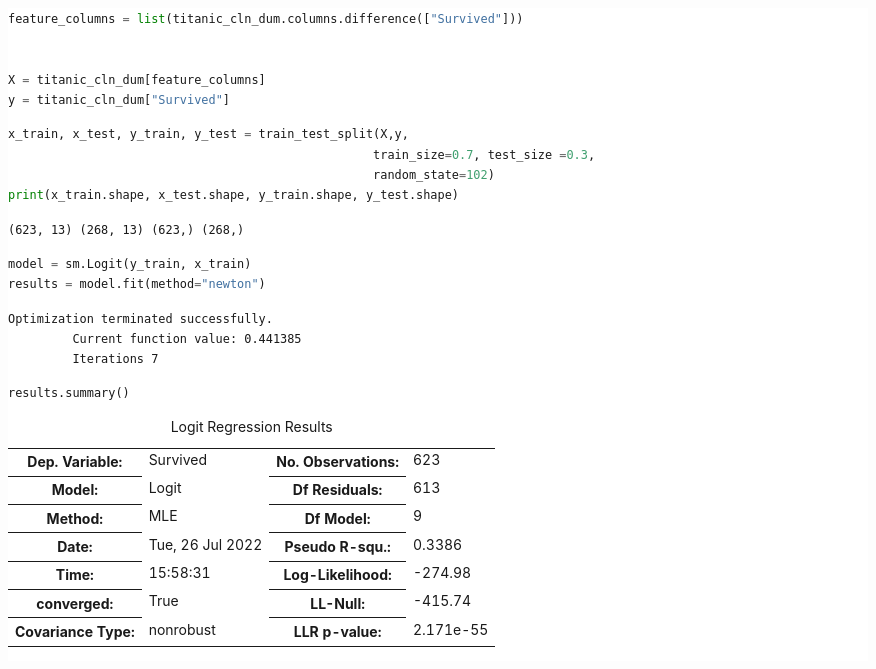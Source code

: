 </table>
</div>




```python
feature_columns = list(titanic_cln_dum.columns.difference(["Survived"]))


X = titanic_cln_dum[feature_columns]
y = titanic_cln_dum["Survived"]
```


```python
x_train, x_test, y_train, y_test = train_test_split(X,y,
                                                   train_size=0.7, test_size =0.3,
                                                   random_state=102)
print(x_train.shape, x_test.shape, y_train.shape, y_test.shape)
```

    (623, 13) (268, 13) (623,) (268,)



```python
model = sm.Logit(y_train, x_train)
results = model.fit(method="newton")
```

    Optimization terminated successfully.
             Current function value: 0.441385
             Iterations 7



```python
results.summary()
```




<table class="simpletable">
<caption>Logit Regression Results</caption>
<tr>
  <th>Dep. Variable:</th>       <td>Survived</td>     <th>  No. Observations:  </th>  <td>   623</td>  
</tr>
<tr>
  <th>Model:</th>                 <td>Logit</td>      <th>  Df Residuals:      </th>  <td>   613</td>  
</tr>
<tr>
  <th>Method:</th>                 <td>MLE</td>       <th>  Df Model:          </th>  <td>     9</td>  
</tr>
<tr>
  <th>Date:</th>            <td>Tue, 26 Jul 2022</td> <th>  Pseudo R-squ.:     </th>  <td>0.3386</td>  
</tr>
<tr>
  <th>Time:</th>                <td>15:58:31</td>     <th>  Log-Likelihood:    </th> <td> -274.98</td> 
</tr>
<tr>
  <th>converged:</th>             <td>True</td>       <th>  LL-Null:           </th> <td> -415.74</td> 
</tr>
<tr>
  <th>Covariance Type:</th>     <td>nonrobust</td>    <th>  LLR p-value:       </th> <td>2.171e-55</td>
</tr>
</table>
<table class="simpletable">
<tr>